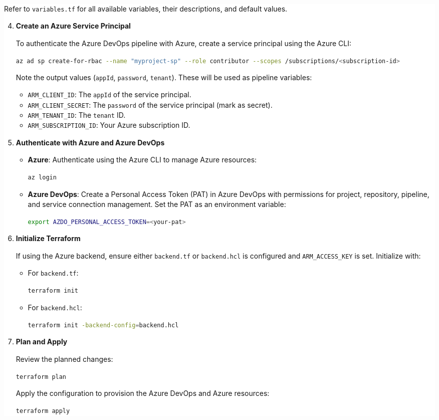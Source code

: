    Refer to `variables.tf` for all available variables, their descriptions, and default values.

4. **Create an Azure Service Principal**

   To authenticate the Azure DevOps pipeline with Azure, create a service principal using the Azure CLI:

   ```bash
   az ad sp create-for-rbac --name "myproject-sp" --role contributor --scopes /subscriptions/<subscription-id>
   ```

   Note the output values (`appId`, `password`, `tenant`). These will be used as pipeline variables:

   - `ARM_CLIENT_ID`: The `appId` of the service principal.
   - `ARM_CLIENT_SECRET`: The `password` of the service principal (mark as secret).
   - `ARM_TENANT_ID`: The `tenant` ID.
   - `ARM_SUBSCRIPTION_ID`: Your Azure subscription ID.

5. **Authenticate with Azure and Azure DevOps**

   - **Azure**: Authenticate using the Azure CLI to manage Azure resources:
     ```bash
     az login
     ```
   - **Azure DevOps**: Create a Personal Access Token (PAT) in Azure DevOps with permissions for project, repository, pipeline, and service connection management. Set the PAT as an environment variable:
     ```bash
     export AZDO_PERSONAL_ACCESS_TOKEN=<your-pat>
     ```

6. **Initialize Terraform**

   If using the Azure backend, ensure either `backend.tf` or `backend.hcl` is configured and `ARM_ACCESS_KEY` is set. Initialize with:

   - For `backend.tf`:
     ```bash
     terraform init
     ```
   - For `backend.hcl`:
     ```bash
     terraform init -backend-config=backend.hcl
     ```

7. **Plan and Apply**

   Review the planned changes:

   ```bash
   terraform plan
   ```

   Apply the configuration to provision the Azure DevOps and Azure resources:

   ```bash
   terraform apply
   ```
